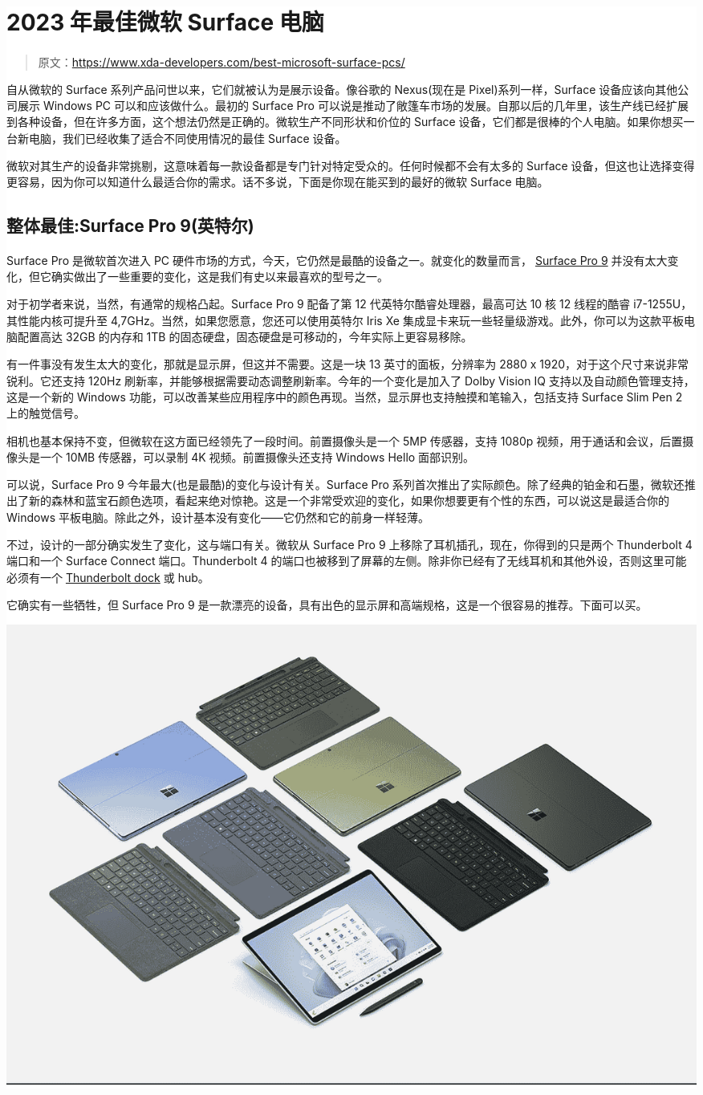# 2023 年最佳微软 Surface 电脑

> 原文：<https://www.xda-developers.com/best-microsoft-surface-pcs/>

自从微软的 Surface 系列产品问世以来，它们就被认为是展示设备。像谷歌的 Nexus(现在是 Pixel)系列一样，Surface 设备应该向其他公司展示 Windows PC 可以和应该做什么。最初的 Surface Pro 可以说是推动了敞篷车市场的发展。自那以后的几年里，该生产线已经扩展到各种设备，但在许多方面，这个想法仍然是正确的。微软生产不同形状和价位的 Surface 设备，它们都是很棒的个人电脑。如果你想买一台新电脑，我们已经收集了适合不同使用情况的最佳 Surface 设备。

微软对其生产的设备非常挑剔，这意味着每一款设备都是专门针对特定受众的。任何时候都不会有太多的 Surface 设备，但这也让选择变得更容易，因为你可以知道什么最适合你的需求。话不多说，下面是你现在能买到的最好的微软 Surface 电脑。

## 整体最佳:Surface Pro 9(英特尔)

Surface Pro 是微软首次进入 PC 硬件市场的方式，今天，它仍然是最酷的设备之一。就变化的数量而言， [Surface Pro 9](https://www.xda-developers.com/surface-pro-9/) 并没有太大变化，但它确实做出了一些重要的变化，这是我们有史以来最喜欢的型号之一。

对于初学者来说，当然，有通常的规格凸起。Surface Pro 9 配备了第 12 代英特尔酷睿处理器，最高可达 10 核 12 线程的酷睿 i7-1255U，其性能内核可提升至 4,7GHz。当然，如果您愿意，您还可以使用英特尔 Iris Xe 集成显卡来玩一些轻量级游戏。此外，你可以为这款平板电脑配置高达 32GB 的内存和 1TB 的固态硬盘，固态硬盘是可移动的，今年实际上更容易移除。

有一件事没有发生太大的变化，那就是显示屏，但这并不需要。这是一块 13 英寸的面板，分辨率为 2880 x 1920，对于这个尺寸来说非常锐利。它还支持 120Hz 刷新率，并能够根据需要动态调整刷新率。今年的一个变化是加入了 Dolby Vision IQ 支持以及自动颜色管理支持，这是一个新的 Windows 功能，可以改善某些应用程序中的颜色再现。当然，显示屏也支持触摸和笔输入，包括支持 Surface Slim Pen 2 上的触觉信号。

相机也基本保持不变，但微软在这方面已经领先了一段时间。前置摄像头是一个 5MP 传感器，支持 1080p 视频，用于通话和会议，后置摄像头是一个 10MB 传感器，可以录制 4K 视频。前置摄像头还支持 Windows Hello 面部识别。

可以说，Surface Pro 9 今年最大(也是最酷)的变化与设计有关。Surface Pro 系列首次推出了实际颜色。除了经典的铂金和石墨，微软还推出了新的森林和蓝宝石颜色选项，看起来绝对惊艳。这是一个非常受欢迎的变化，如果你想要更有个性的东西，可以说这是最适合你的 Windows 平板电脑。除此之外，设计基本没有变化——它仍然和它的前身一样轻薄。

不过，设计的一部分确实发生了变化，这与端口有关。微软从 Surface Pro 9 上移除了耳机插孔，现在，你得到的只是两个 Thunderbolt 4 端口和一个 Surface Connect 端口。Thunderbolt 4 的端口也被移到了屏幕的左侧。除非你已经有了无线耳机和其他外设，否则这里可能必须有一个 [Thunderbolt dock](https://www.xda-developers.com/best-thunderbolt-docks/) 或 hub。

它确实有一些牺牲，但 Surface Pro 9 是一款漂亮的设备，具有出色的显示屏和高端规格，这是一个很容易的推荐。下面可以买。

 <picture>![The Surface Pro 9 is a top-tier Windows tablet with Intel or Qualcomm processors, and it comes in multiple colors for the first time ever.](img/c897b1dbaad1bda308e45baff9efe412.png)</picture> 
